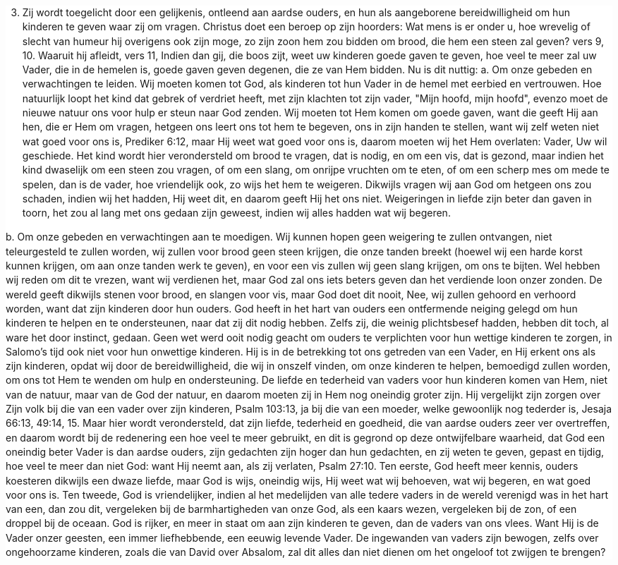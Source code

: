 3. Zij wordt toegelicht door een gelijkenis, ontleend aan aardse ouders, en hun als aangeborene bereidwilligheid om hun kinderen te geven waar zij om vragen. Christus doet een beroep op zijn hoorders: Wat mens is er onder u, hoe wrevelig of slecht van humeur hij overigens ook zijn moge, zo zijn zoon hem zou bidden om brood, die hem een steen zal geven? vers 9, 10. Waaruit hij afleidt, vers 11, Indien dan gij, die boos zijt, weet uw kinderen goede gaven te geven, hoe veel te meer zal uw Vader, die in de hemelen is, goede gaven geven degenen, die ze van Hem bidden. 
Nu is dit nuttig: 
a. Om onze gebeden en verwachtingen te leiden. Wij moeten komen tot God, als kinderen tot hun Vader in de hemel met eerbied en vertrouwen. Hoe natuurlijk loopt het kind dat gebrek of verdriet heeft, met zijn klachten tot zijn vader, "Mijn hoofd, mijn hoofd", evenzo moet de nieuwe natuur ons voor hulp er steun naar God zenden. Wij moeten tot Hem komen om goede gaven, want die geeft Hij aan hen, die er Hem om vragen, hetgeen ons leert ons tot hem te begeven, ons in zijn handen te stellen, want wij zelf weten niet wat goed voor ons is, Prediker 6:12, maar Hij weet wat goed voor ons is, daarom moeten wij het Hem overlaten: Vader, Uw wil geschiede. 
Het kind wordt hier verondersteld om brood te vragen, dat is nodig, en om een vis, dat is gezond, maar indien het kind dwaselijk om een steen zou vragen, of om een slang, om onrijpe vruchten om te eten, of om een scherp mes om mede te spelen, dan is de vader, hoe vriendelijk ook, zo wijs het hem te weigeren. Dikwijls vragen wij aan God om hetgeen ons zou schaden, indien wij het hadden, Hij weet dit, en daarom geeft Hij het ons niet. Weigeringen in liefde zijn beter dan gaven in toorn, het zou al lang met ons gedaan zijn geweest, indien wij alles hadden wat wij begeren. 

b. Om onze gebeden en verwachtingen aan te moedigen. Wij kunnen hopen geen weigering te zullen ontvangen, niet teleurgesteld te zullen worden, wij zullen voor brood geen steen krijgen, die onze tanden breekt (hoewel wij een harde korst kunnen krijgen, om aan onze tanden werk te geven), en voor een vis zullen wij geen slang krijgen, om ons te bijten. Wel hebben wij reden om dit te vrezen, want wij verdienen het, maar God zal ons iets beters geven dan het verdiende loon onzer zonden. De wereld geeft dikwijls stenen voor brood, en slangen voor vis, maar God doet dit nooit, Nee, wij zullen gehoord en verhoord worden, want dat zijn kinderen door hun ouders. God heeft in het hart van ouders een ontfermende neiging gelegd om hun kinderen te helpen en te ondersteunen, naar dat zij dit nodig hebben. Zelfs zij, die weinig plichtsbesef hadden, hebben dit toch, al ware het door instinct, gedaan. Geen wet werd ooit nodig geacht om ouders te verplichten voor hun wettige kinderen te zorgen, in Salomo’s tijd ook niet voor hun onwettige kinderen. Hij is in de betrekking tot ons getreden van een Vader, en Hij erkent ons als zijn kinderen, opdat wij door de bereidwilligheid, die wij in onszelf vinden, om onze kinderen te helpen, bemoedigd zullen worden, om ons tot Hem te wenden om hulp en ondersteuning. De liefde en tederheid van vaders voor hun kinderen komen van Hem, niet van de natuur, maar van de God der natuur, en daarom moeten zij in Hem nog oneindig groter zijn. Hij vergelijkt zijn zorgen over Zijn volk bij die van een vader over zijn kinderen, Psalm 103:13, ja bij die van een moeder, welke gewoonlijk nog tederder is, Jesaja 66:13, 49:14, 15. 
Maar hier wordt verondersteld, dat zijn liefde, tederheid en goedheid, die van aardse ouders zeer ver overtreffen, en daarom wordt bij de redenering een hoe veel te meer gebruikt, en dit is gegrond op deze ontwijfelbare waarheid, dat God een oneindig beter Vader is dan aardse ouders, zijn gedachten zijn hoger dan hun gedachten, en zij weten te geven, gepast en tijdig, hoe veel te meer dan niet God: want Hij neemt aan, als zij verlaten, Psalm 27:10. 
Ten eerste, God heeft meer kennis, ouders koesteren dikwijls een dwaze liefde, maar God is wijs, oneindig wijs, Hij weet wat wij behoeven, wat wij begeren, en wat goed voor ons is. 
Ten tweede, God is vriendelijker, indien al het medelijden van alle tedere vaders in de wereld verenigd was in het hart van een, dan zou dit, vergeleken bij de barmhartigheden van onze God, als een kaars wezen, vergeleken bij de zon, of een droppel bij de oceaan. God is rijker, en meer in staat om aan zijn kinderen te geven, dan de vaders van ons vlees. Want Hij is de Vader onzer geesten, een immer liefhebbende, een eeuwig levende Vader. De ingewanden van vaders zijn bewogen, zelfs over ongehoorzame kinderen, zoals die van David over Absalom, zal dit alles dan niet dienen om het ongeloof tot zwijgen te brengen?
